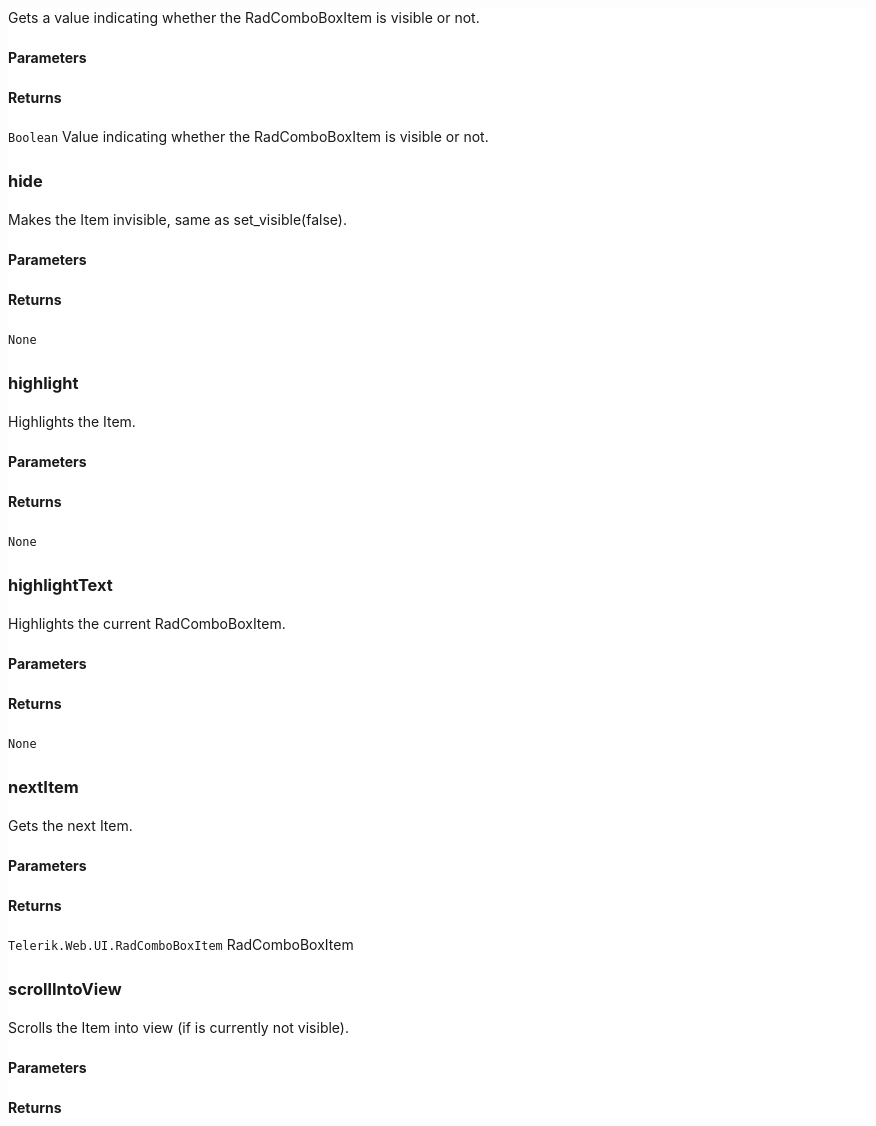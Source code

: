 Gets a value indicating whether the RadComboBoxItem is visible or not.

#### Parameters

#### Returns

`Boolean` Value indicating whether the RadComboBoxItem is visible or not.

###  hide

Makes the Item invisible, same as set_visible(false).

#### Parameters

#### Returns

`None` 

###  highlight

Highlights the Item.

#### Parameters

#### Returns

`None` 

###  highlightText

Highlights the current RadComboBoxItem.

#### Parameters

#### Returns

`None` 

###  nextItem

Gets the next Item.

#### Parameters

#### Returns

`Telerik.Web.UI.RadComboBoxItem` RadComboBoxItem

###  scrollIntoView

Scrolls the Item into view (if is currently not visible).

#### Parameters

#### Returns
